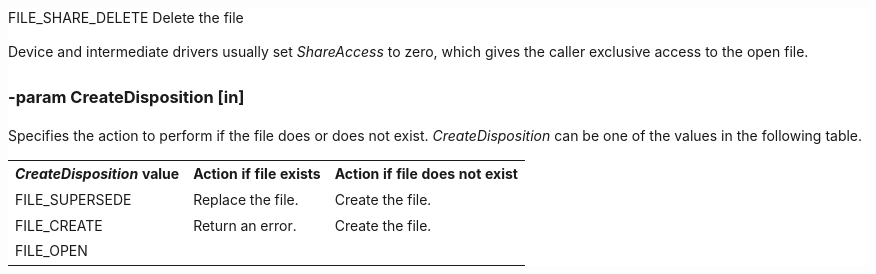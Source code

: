 </td>
</tr>
<tr>
<td>
FILE_SHARE_DELETE

</td>
<td>
Delete the file

</td>
</tr>
</table>
 

Device and intermediate drivers usually set <i>ShareAccess</i> to zero, which gives the caller exclusive access to the open file.


### -param CreateDisposition [in]

Specifies the action to perform if the file does or does not exist. <i>CreateDisposition</i> can be one of the values in the following table.

<table>
<tr>
<th><i>CreateDisposition</i> value</th>
<th>Action if file exists</th>
<th>Action if file does not exist</th>
</tr>
<tr>
<td>
FILE_SUPERSEDE

</td>
<td>
Replace the file.

</td>
<td>
Create the file.

</td>
</tr>
<tr>
<td>
FILE_CREATE

</td>
<td>
Return an error.

</td>
<td>
Create the file.

</td>
</tr>
<tr>
<td>
FILE_OPEN
